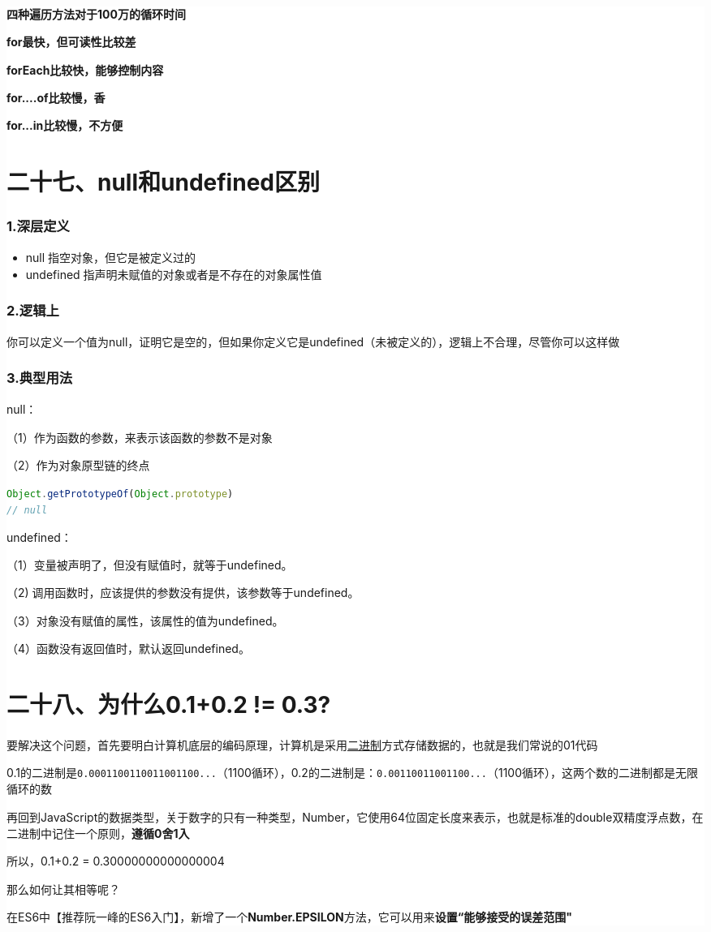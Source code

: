 **四种遍历方法对于100万的循环时间**

**for最快，但可读性比较差**

**forEach比较快，能够控制内容**

**for....of比较慢，香**

**for...in比较慢，不方便**

# 二十七、null和undefined区别

### 1.深层定义

- null 指空对象，但它是被定义过的
- undefined 指声明未赋值的对象或者是不存在的对象属性值

### 2.逻辑上

你可以定义一个值为null，证明它是空的，但如果你定义它是undefined（未被定义的），逻辑上不合理，尽管你可以这样做

### 3.典型用法

null：

（1）作为函数的参数，来表示该函数的参数不是对象

（2）作为对象原型链的终点

```javascript
Object.getPrototypeOf(Object.prototype)
// null
```

undefined：

（1）变量被声明了，但没有赋值时，就等于undefined。

（2) 调用函数时，应该提供的参数没有提供，该参数等于undefined。

（3）对象没有赋值的属性，该属性的值为undefined。

（4）函数没有返回值时，默认返回undefined。

# 二十八、为什么0.1+0.2 != 0.3?

要解决这个问题，首先要明白计算机底层的编码原理，计算机是采用[二进制](https://so.csdn.net/so/search?q=%E4%BA%8C%E8%BF%9B%E5%88%B6&spm=1001.2101.3001.7020)方式存储数据的，也就是我们常说的01代码

0.1的二进制是`0.0001100110011001100...`（1100循环），0.2的二进制是：`0.00110011001100...`（1100循环），这两个数的二进制都是无限循环的数

再回到JavaScript的数据类型，关于数字的只有一种类型，Number，它使用64位固定长度来表示，也就是标准的double双精度浮点数，在二进制中记住一个原则，**遵循0舍1入**

所以，0.1+0.2 = 0.30000000000000004

那么如何让其相等呢？

在ES6中【推荐阮一峰的ES6入门】，新增了一个**Number.EPSILON**方法，它可以用来**设置“能够接受的误差范围"**
